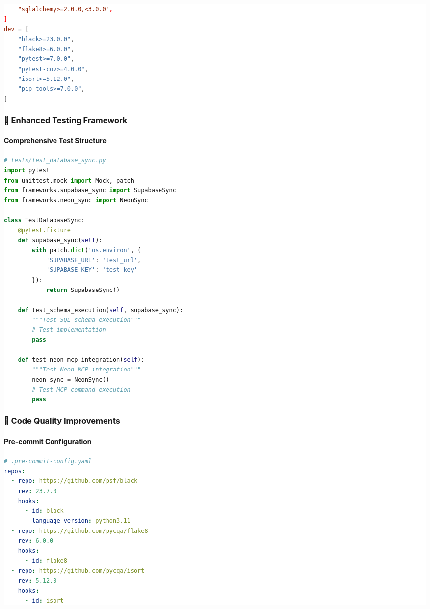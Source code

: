 ```toml
    "sqlalchemy>=2.0.0,<3.0.0",
]
dev = [
    "black>=23.0.0",
    "flake8>=6.0.0", 
    "pytest>=7.0.0",
    "pytest-cov>=4.0.0",
    "isort>=5.12.0",
    "pip-tools>=7.0.0",
]
```

### 🧪 Enhanced Testing Framework

#### **Comprehensive Test Structure**
```python
# tests/test_database_sync.py
import pytest
from unittest.mock import Mock, patch
from frameworks.supabase_sync import SupabaseSync
from frameworks.neon_sync import NeonSync

class TestDatabaseSync:
    @pytest.fixture
    def supabase_sync(self):
        with patch.dict('os.environ', {
            'SUPABASE_URL': 'test_url',
            'SUPABASE_KEY': 'test_key'
        }):
            return SupabaseSync()
    
    def test_schema_execution(self, supabase_sync):
        """Test SQL schema execution"""
        # Test implementation
        pass
        
    def test_neon_mcp_integration(self):
        """Test Neon MCP integration"""
        neon_sync = NeonSync()
        # Test MCP command execution
        pass
```

### 🔧 Code Quality Improvements

#### **Pre-commit Configuration**
```yaml
# .pre-commit-config.yaml
repos:
  - repo: https://github.com/psf/black
    rev: 23.7.0
    hooks:
      - id: black
        language_version: python3.11
  - repo: https://github.com/pycqa/flake8
    rev: 6.0.0
    hooks:
      - id: flake8
  - repo: https://github.com/pycqa/isort
    rev: 5.12.0
    hooks:
      - id: isort
```

